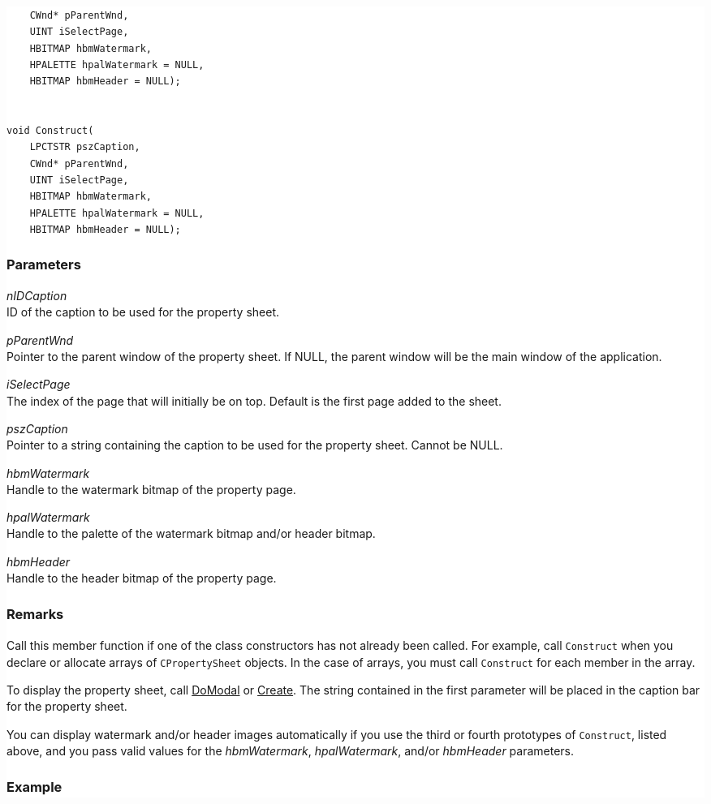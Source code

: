 ```
    CWnd* pParentWnd,
    UINT iSelectPage,
    HBITMAP hbmWatermark,
    HPALETTE hpalWatermark = NULL,
    HBITMAP hbmHeader = NULL);


void Construct(
    LPCTSTR pszCaption,
    CWnd* pParentWnd,
    UINT iSelectPage,
    HBITMAP hbmWatermark,
    HPALETTE hpalWatermark = NULL,
    HBITMAP hbmHeader = NULL);
```

### Parameters

*nIDCaption*  
ID of the caption to be used for the property sheet.

*pParentWnd*  
Pointer to the parent window of the property sheet. If NULL, the parent window will be the main window of the application.

*iSelectPage*  
The index of the page that will initially be on top. Default is the first page added to the sheet.

*pszCaption*  
Pointer to a string containing the caption to be used for the property sheet. Cannot be NULL.

*hbmWatermark*  
Handle to the watermark bitmap of the property page.

*hpalWatermark*  
Handle to the palette of the watermark bitmap and/or header bitmap.

*hbmHeader*  
Handle to the header bitmap of the property page.

### Remarks

Call this member function if one of the class constructors has not already been called. For example, call `Construct` when you declare or allocate arrays of `CPropertySheet` objects. In the case of arrays, you must call `Construct` for each member in the array.

To display the property sheet, call [DoModal](#domodal) or [Create](#create). The string contained in the first parameter will be placed in the caption bar for the property sheet.

You can display watermark and/or header images automatically if you use the third or fourth prototypes of `Construct`, listed above, and you pass valid values for the *hbmWatermark*, *hpalWatermark*, and/or *hbmHeader* parameters.

### Example

